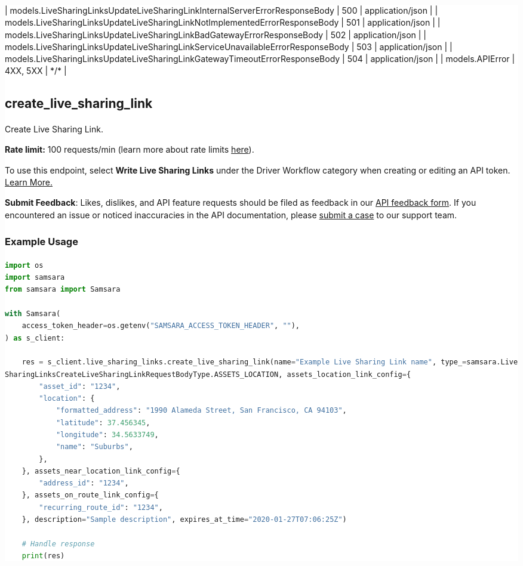 | models.LiveSharingLinksUpdateLiveSharingLinkInternalServerErrorResponseBody     | 500                                                                             | application/json                                                                |
| models.LiveSharingLinksUpdateLiveSharingLinkNotImplementedErrorResponseBody     | 501                                                                             | application/json                                                                |
| models.LiveSharingLinksUpdateLiveSharingLinkBadGatewayErrorResponseBody         | 502                                                                             | application/json                                                                |
| models.LiveSharingLinksUpdateLiveSharingLinkServiceUnavailableErrorResponseBody | 503                                                                             | application/json                                                                |
| models.LiveSharingLinksUpdateLiveSharingLinkGatewayTimeoutErrorResponseBody     | 504                                                                             | application/json                                                                |
| models.APIError                                                                 | 4XX, 5XX                                                                        | \*/\*                                                                           |

## create_live_sharing_link

Create Live Sharing Link.

 <b>Rate limit:</b> 100 requests/min (learn more about rate limits <a href="https://developers.samsara.com/docs/rate-limits" target="_blank">here</a>).

To use this endpoint, select **Write Live Sharing Links** under the Driver Workflow category when creating or editing an API token. <a href="https://developers.samsara.com/docs/authentication#scopes-for-api-tokens" target="_blank">Learn More.</a>
 

 **Submit Feedback**: Likes, dislikes, and API feature requests should be filed as feedback in our <a href="https://forms.gle/zkD4NCH7HjKb7mm69" target="_blank">API feedback form</a>. If you encountered an issue or noticed inaccuracies in the API documentation, please <a href="https://www.samsara.com/help" target="_blank">submit a case</a> to our support team.

### Example Usage

```python
import os
import samsara
from samsara import Samsara

with Samsara(
    access_token_header=os.getenv("SAMSARA_ACCESS_TOKEN_HEADER", ""),
) as s_client:

    res = s_client.live_sharing_links.create_live_sharing_link(name="Example Live Sharing Link name", type_=samsara.LiveSharingLinksCreateLiveSharingLinkRequestBodyType.ASSETS_LOCATION, assets_location_link_config={
        "asset_id": "1234",
        "location": {
            "formatted_address": "1990 Alameda Street, San Francisco, CA 94103",
            "latitude": 37.456345,
            "longitude": 34.5633749,
            "name": "Suburbs",
        },
    }, assets_near_location_link_config={
        "address_id": "1234",
    }, assets_on_route_link_config={
        "recurring_route_id": "1234",
    }, description="Sample description", expires_at_time="2020-01-27T07:06:25Z")

    # Handle response
    print(res)

```
